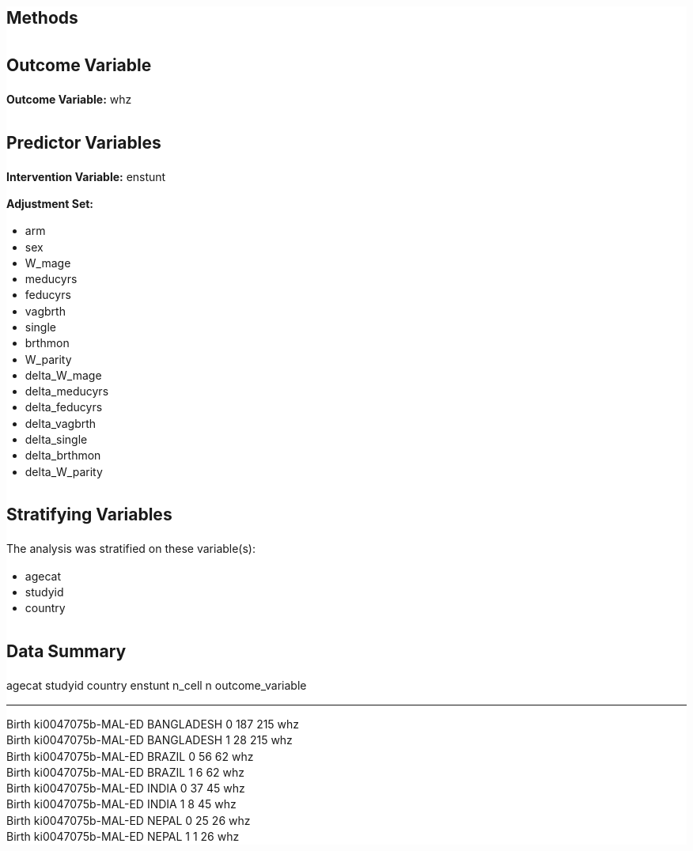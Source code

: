 





## Methods
## Outcome Variable

**Outcome Variable:** whz

## Predictor Variables

**Intervention Variable:** enstunt

**Adjustment Set:**

* arm
* sex
* W_mage
* meducyrs
* feducyrs
* vagbrth
* single
* brthmon
* W_parity
* delta_W_mage
* delta_meducyrs
* delta_feducyrs
* delta_vagbrth
* delta_single
* delta_brthmon
* delta_W_parity

## Stratifying Variables

The analysis was stratified on these variable(s):

* agecat
* studyid
* country

## Data Summary

agecat      studyid                    country                        enstunt    n_cell       n  outcome_variable 
----------  -------------------------  -----------------------------  --------  -------  ------  -----------------
Birth       ki0047075b-MAL-ED          BANGLADESH                     0             187     215  whz              
Birth       ki0047075b-MAL-ED          BANGLADESH                     1              28     215  whz              
Birth       ki0047075b-MAL-ED          BRAZIL                         0              56      62  whz              
Birth       ki0047075b-MAL-ED          BRAZIL                         1               6      62  whz              
Birth       ki0047075b-MAL-ED          INDIA                          0              37      45  whz              
Birth       ki0047075b-MAL-ED          INDIA                          1               8      45  whz              
Birth       ki0047075b-MAL-ED          NEPAL                          0              25      26  whz              
Birth       ki0047075b-MAL-ED          NEPAL                          1               1      26  whz              